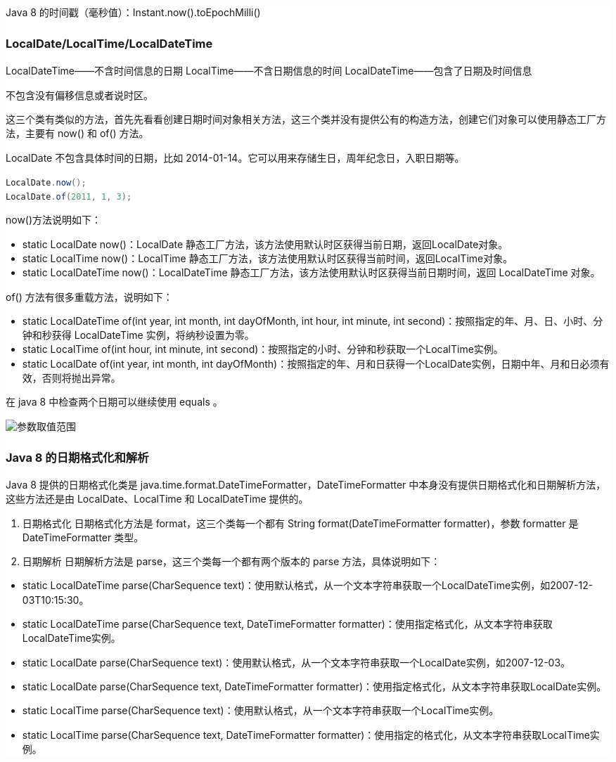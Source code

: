 Java 8 的时间戳（毫秒值）：Instant.now().toEpochMilli()

### LocalDate/LocalTime/LocalDateTime

LocalDateTime——不含时间信息的日期
LocalTime——不含日期信息的时间
LocalDateTime——包含了日期及时间信息

不包含没有偏移信息或者说时区。

这三个类有类似的方法，首先先看看创建日期时间对象相关方法，这三个类并没有提供公有的构造方法，创建它们对象可以使用静态工厂方法，主要有 now() 和 of() 方法。

LocalDate 不包含具体时间的日期，比如 2014-01-14。它可以用来存储生日，周年纪念日，入职日期等。

```java
LocalDate.now();
LocalDate.of(2011, 1, 3);
```

now()方法说明如下：

* static LocalDate now()：LocalDate 静态工厂方法，该方法使用默认时区获得当前日期，返回LocalDate对象。
* static LocalTime now()：LocalTime 静态工厂方法，该方法使用默认时区获得当前时间，返回LocalTime对象。
* static LocalDateTime now()：LocalDateTime 静态工厂方法，该方法使用默认时区获得当前日期时间，返回 LocalDateTime 对象。

of() 方法有很多重载方法，说明如下：

* static LocalDateTime of(int year, int month, int dayOfMonth, int hour, int minute, int second)：按照指定的年、月、日、小时、分钟和秒获得 LocalDateTime 实例，将纳秒设置为零。
* static LocalTime of(int hour, int minute, int second)：按照指定的小时、分钟和秒获取一个LocalTime实例。
* static LocalDate of(int year, int month, int dayOfMonth)：按照指定的年、月和日获得一个LocalDate实例，日期中年、月和日必须有效，否则将抛出异常。

在 java 8 中检查两个日期可以继续使用 equals 。

![参数取值范围](https://upload-images.jianshu.io/upload_images/1662509-7b3d2e09f5184c06.png?imageMogr2/auto-orient/strip%7CimageView2/2/w/1240)

### Java 8 的日期格式化和解析

Java 8 提供的日期格式化类是 java.time.format.DateTimeFormatter，DateTimeFormatter 中本身没有提供日期格式化和日期解析方法，这些方法还是由 LocalDate、LocalTime 和 LocalDateTime 提供的。

1. 日期格式化
日期格式化方法是 format，这三个类每一个都有 String format(DateTimeFormatter formatter)，参数 formatter 是 DateTimeFormatter 类型。

2. 日期解析
日期解析方法是 parse，这三个类每一个都有两个版本的 parse 方法，具体说明如下：
* static LocalDateTime parse(CharSequence text)：使用默认格式，从一个文本字符串获取一个LocalDateTime实例，如2007-12-03T10:15:30。
* static LocalDateTime parse(CharSequence text, DateTimeFormatter formatter)：使用指定格式化，从文本字符串获取LocalDateTime实例。

* static LocalDate parse(CharSequence text)：使用默认格式，从一个文本字符串获取一个LocalDate实例，如2007-12-03。
* static LocalDate parse(CharSequence text, DateTimeFormatter formatter)：使用指定格式化，从文本字符串获取LocalDate实例。

* static LocalTime parse(CharSequence text)：使用默认格式，从一个文本字符串获取一个LocalTime实例。
* static LocalTime parse(CharSequence text, DateTimeFormatter formatter)：使用指定的格式化，从文本字符串获取LocalTime实例。
